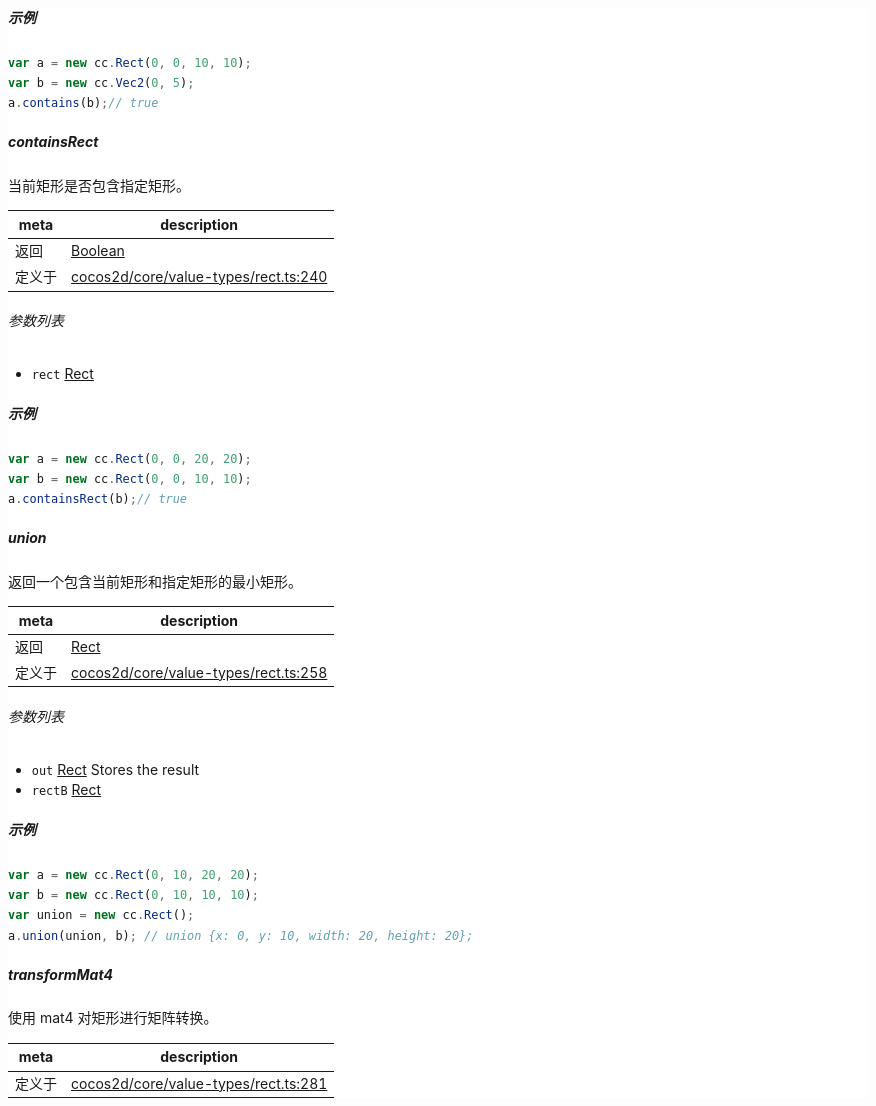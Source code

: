 ##### 示例

```js
var a = new cc.Rect(0, 0, 10, 10);
var b = new cc.Vec2(0, 5);
a.contains(b);// true
```

##### containsRect

当前矩形是否包含指定矩形。

| meta | description |
|------|-------------|
| 返回 | <a href="https://developer.mozilla.org/en/JavaScript/Reference/Global_Objects/Boolean" class="crosslink external" target="_blank">Boolean</a> 
| 定义于 | [cocos2d/core/value-types/rect.ts:240](https://github.com/cocos-creator/engine/blob/5a29bc48b8b66d479bb93d92e64418ce8a7c0f34/cocos2d/core/value-types/rect.ts#L240) |

###### 参数列表
- `rect` <a href="../classes/Rect.html" class="crosslink">Rect</a> 

##### 示例

```js
var a = new cc.Rect(0, 0, 20, 20);
var b = new cc.Rect(0, 0, 10, 10);
a.containsRect(b);// true
```

##### union

返回一个包含当前矩形和指定矩形的最小矩形。

| meta | description |
|------|-------------|
| 返回 | <a href="../classes/Rect.html" class="crosslink">Rect</a> 
| 定义于 | [cocos2d/core/value-types/rect.ts:258](https://github.com/cocos-creator/engine/blob/5a29bc48b8b66d479bb93d92e64418ce8a7c0f34/cocos2d/core/value-types/rect.ts#L258) |

###### 参数列表
- `out` <a href="../classes/Rect.html" class="crosslink">Rect</a> Stores the result
- `rectB` <a href="../classes/Rect.html" class="crosslink">Rect</a> 

##### 示例

```js
var a = new cc.Rect(0, 10, 20, 20);
var b = new cc.Rect(0, 10, 10, 10);
var union = new cc.Rect();
a.union(union, b); // union {x: 0, y: 10, width: 20, height: 20};
```

##### transformMat4

使用 mat4 对矩形进行矩阵转换。

| meta | description |
|------|-------------|
| 定义于 | [cocos2d/core/value-types/rect.ts:281](https://github.com/cocos-creator/engine/blob/5a29bc48b8b66d479bb93d92e64418ce8a7c0f34/cocos2d/core/value-types/rect.ts#L281) |
